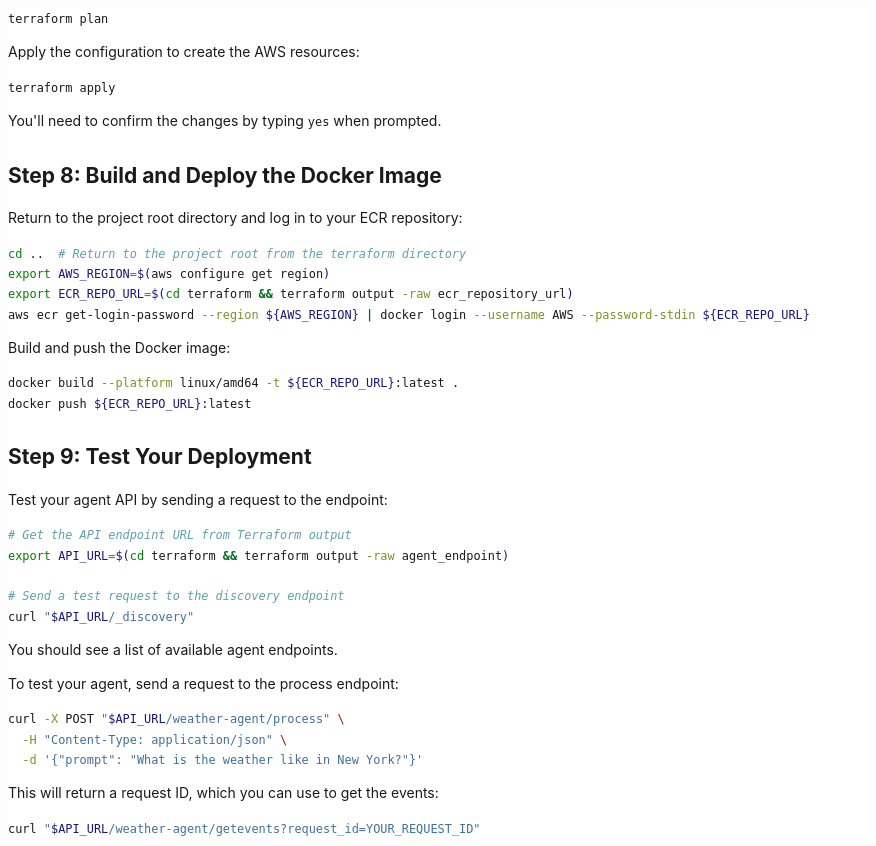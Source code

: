 ```bash
terraform plan
```

Apply the configuration to create the AWS resources:

```bash
terraform apply
```

You'll need to confirm the changes by typing `yes` when prompted.

## Step 8: Build and Deploy the Docker Image

Return to the project root directory and log in to your ECR repository:

```bash
cd ..  # Return to the project root from the terraform directory
export AWS_REGION=$(aws configure get region)
export ECR_REPO_URL=$(cd terraform && terraform output -raw ecr_repository_url)
aws ecr get-login-password --region ${AWS_REGION} | docker login --username AWS --password-stdin ${ECR_REPO_URL}
```

Build and push the Docker image:

```bash
docker build --platform linux/amd64 -t ${ECR_REPO_URL}:latest .
docker push ${ECR_REPO_URL}:latest
```

## Step 9: Test Your Deployment

Test your agent API by sending a request to the endpoint:

```bash
# Get the API endpoint URL from Terraform output
export API_URL=$(cd terraform && terraform output -raw agent_endpoint)

# Send a test request to the discovery endpoint
curl "$API_URL/_discovery"
```

You should see a list of available agent endpoints.

To test your agent, send a request to the process endpoint:

```bash
curl -X POST "$API_URL/weather-agent/process" \
  -H "Content-Type: application/json" \
  -d '{"prompt": "What is the weather like in New York?"}'
```

This will return a request ID, which you can use to get the events:

```bash
curl "$API_URL/weather-agent/getevents?request_id=YOUR_REQUEST_ID"
```
